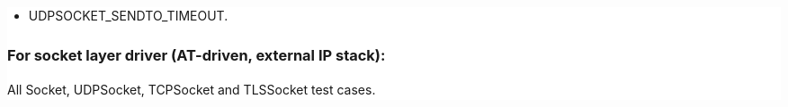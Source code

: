 -   UDPSOCKET_SENDTO_TIMEOUT.

### For socket layer driver (AT-driven, external IP stack):

All Socket, UDPSocket, TCPSocket and TLSSocket test cases.
